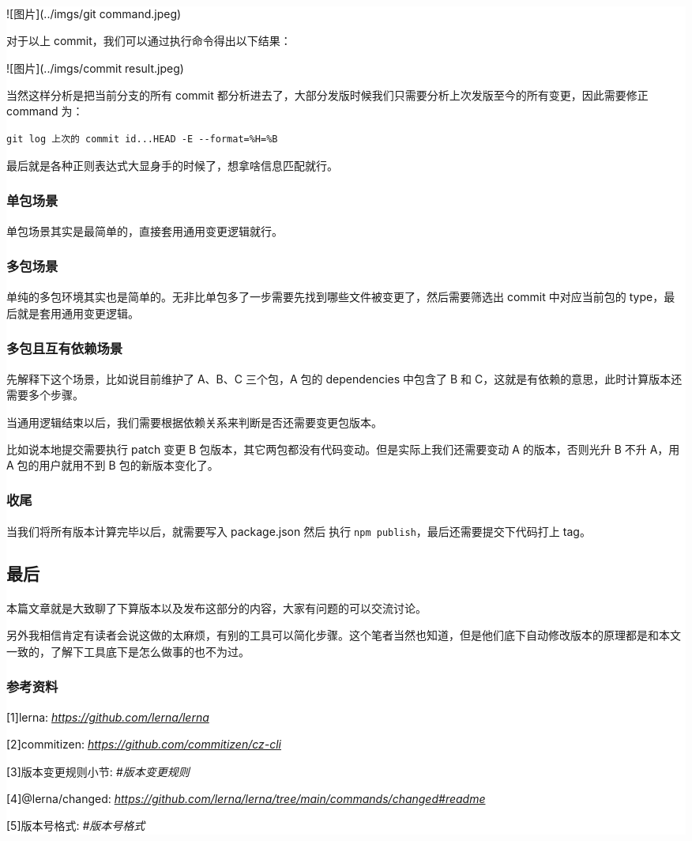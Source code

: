 ![图片](../imgs/git command.jpeg)

对于以上 commit，我们可以通过执行命令得出以下结果：

![图片](../imgs/commit result.jpeg)

当然这样分析是把当前分支的所有 commit 都分析进去了，大部分发版时候我们只需要分析上次发版至今的所有变更，因此需要修正 command 为：

```
git log 上次的 commit id...HEAD -E --format=%H=%B
```

最后就是各种正则表达式大显身手的时候了，想拿啥信息匹配就行。

### 单包场景

单包场景其实是最简单的，直接套用通用变更逻辑就行。

### 多包场景

单纯的多包环境其实也是简单的。无非比单包多了一步需要先找到哪些文件被变更了，然后需要筛选出 commit 中对应当前包的 type，最后就是套用通用变更逻辑。

### 多包且互有依赖场景

先解释下这个场景，比如说目前维护了 A、B、C 三个包，A 包的 dependencies 中包含了 B 和 C，这就是有依赖的意思，此时计算版本还需要多个步骤。

当通用逻辑结束以后，我们需要根据依赖关系来判断是否还需要变更包版本。

比如说本地提交需要执行 patch 变更 B 包版本，其它两包都没有代码变动。但是实际上我们还需要变动 A 的版本，否则光升 B 不升 A，用 A 包的用户就用不到 B 包的新版本变化了。

### 收尾

当我们将所有版本计算完毕以后，就需要写入 package.json 然后 执行 `npm publish`，最后还需要提交下代码打上 tag。

## 最后

本篇文章就是大致聊了下算版本以及发布这部分的内容，大家有问题的可以交流讨论。

另外我相信肯定有读者会说这做的太麻烦，有别的工具可以简化步骤。这个笔者当然也知道，但是他们底下自动修改版本的原理都是和本文一致的，了解下工具底下是怎么做事的也不为过。

### 参考资料

[1]lerna: *https://github.com/lerna/lerna*

[2]commitizen: *https://github.com/commitizen/cz-cli*

[3]版本变更规则小节: *#版本变更规则*

[4]@lerna/changed: *https://github.com/lerna/lerna/tree/main/commands/changed#readme*

[5]版本号格式: *#版本号格式*